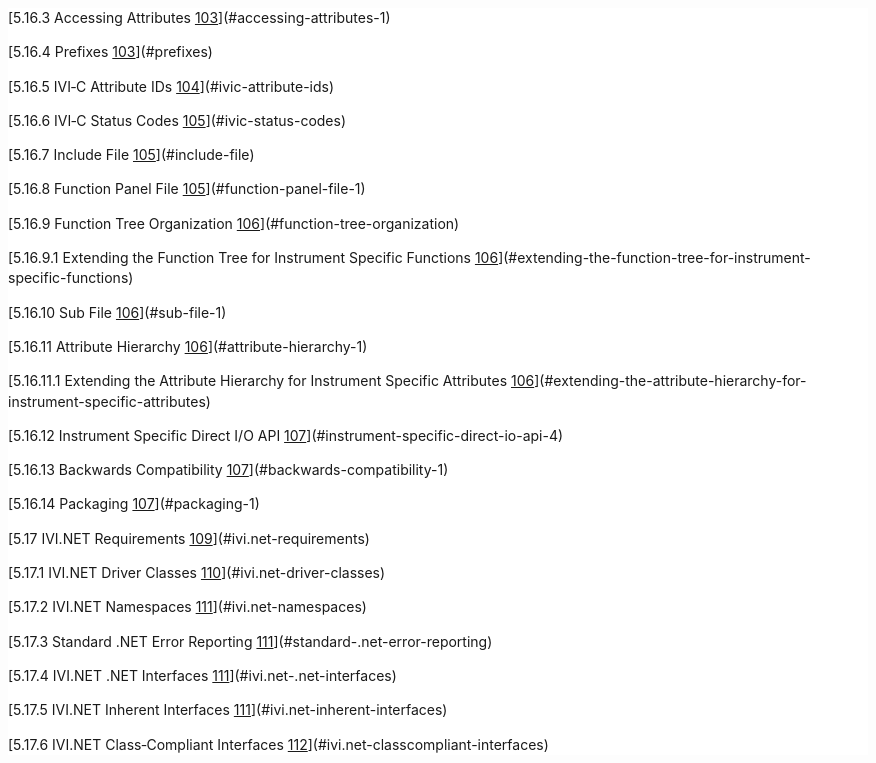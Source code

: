 [5.16.3 Accessing Attributes
[103](#accessing-attributes-1)](#accessing-attributes-1)

[5.16.4 Prefixes [103](#prefixes)](#prefixes)

[5.16.5 IVI‑C Attribute IDs
[104](#ivic-attribute-ids)](#ivic-attribute-ids)

[5.16.6 IVI‑C Status Codes
[105](#ivic-status-codes)](#ivic-status-codes)

[5.16.7 Include File [105](#include-file)](#include-file)

[5.16.8 Function Panel File
[105](#function-panel-file-1)](#function-panel-file-1)

[5.16.9 Function Tree Organization
[106](#function-tree-organization)](#function-tree-organization)

[5.16.9.1 Extending the Function Tree for Instrument Specific Functions
[106](#extending-the-function-tree-for-instrument-specific-functions)](#extending-the-function-tree-for-instrument-specific-functions)

[5.16.10 Sub File [106](#sub-file-1)](#sub-file-1)

[5.16.11 Attribute Hierarchy
[106](#attribute-hierarchy-1)](#attribute-hierarchy-1)

[5.16.11.1 Extending the Attribute Hierarchy for Instrument Specific
Attributes
[106](#extending-the-attribute-hierarchy-for-instrument-specific-attributes)](#extending-the-attribute-hierarchy-for-instrument-specific-attributes)

[5.16.12 Instrument Specific Direct I/O API
[107](#instrument-specific-direct-io-api-4)](#instrument-specific-direct-io-api-4)

[5.16.13 Backwards Compatibility
[107](#backwards-compatibility-1)](#backwards-compatibility-1)

[5.16.14 Packaging [107](#packaging-1)](#packaging-1)

[5.17 IVI.NET Requirements
[109](#ivi.net-requirements)](#ivi.net-requirements)

[5.17.1 IVI.NET Driver Classes
[110](#ivi.net-driver-classes)](#ivi.net-driver-classes)

[5.17.2 IVI.NET Namespaces
[111](#ivi.net-namespaces)](#ivi.net-namespaces)

[5.17.3 Standard .NET Error Reporting
[111](#standard-.net-error-reporting)](#standard-.net-error-reporting)

[5.17.4 IVI.NET .NET Interfaces
[111](#ivi.net-.net-interfaces)](#ivi.net-.net-interfaces)

[5.17.5 IVI.NET Inherent Interfaces
[111](#ivi.net-inherent-interfaces)](#ivi.net-inherent-interfaces)

[5.17.6 IVI.NET Class‑Compliant Interfaces
[112](#ivi.net-classcompliant-interfaces)](#ivi.net-classcompliant-interfaces)
